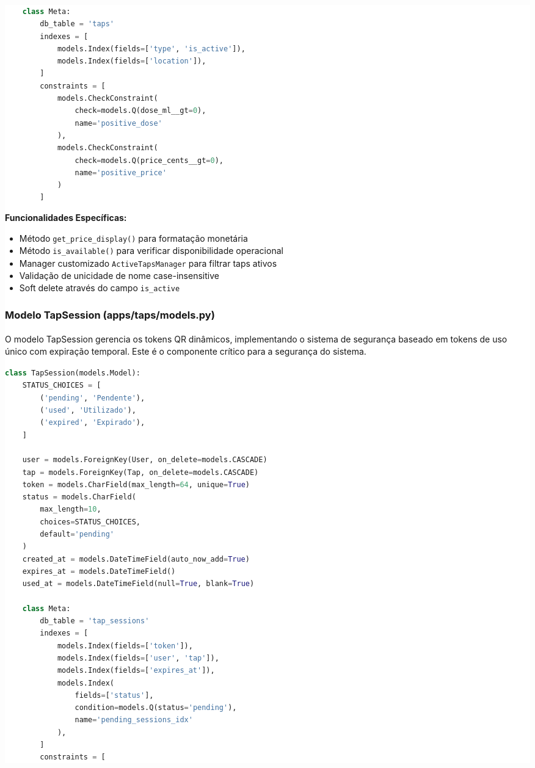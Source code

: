 ```python
    class Meta:
        db_table = 'taps'
        indexes = [
            models.Index(fields=['type', 'is_active']),
            models.Index(fields=['location']),
        ]
        constraints = [
            models.CheckConstraint(
                check=models.Q(dose_ml__gt=0),
                name='positive_dose'
            ),
            models.CheckConstraint(
                check=models.Q(price_cents__gt=0),
                name='positive_price'
            )
        ]
```

**Funcionalidades Específicas:**
- Método `get_price_display()` para formatação monetária
- Método `is_available()` para verificar disponibilidade operacional
- Manager customizado `ActiveTapsManager` para filtrar taps ativos
- Validação de unicidade de nome case-insensitive
- Soft delete através do campo `is_active`

### Modelo TapSession (apps/taps/models.py)

O modelo TapSession gerencia os tokens QR dinâmicos, implementando o sistema de segurança baseado em tokens de uso único com expiração temporal. Este é o componente crítico para a segurança do sistema.

```python
class TapSession(models.Model):
    STATUS_CHOICES = [
        ('pending', 'Pendente'),
        ('used', 'Utilizado'),
        ('expired', 'Expirado'),
    ]
    
    user = models.ForeignKey(User, on_delete=models.CASCADE)
    tap = models.ForeignKey(Tap, on_delete=models.CASCADE)
    token = models.CharField(max_length=64, unique=True)
    status = models.CharField(
        max_length=10,
        choices=STATUS_CHOICES,
        default='pending'
    )
    created_at = models.DateTimeField(auto_now_add=True)
    expires_at = models.DateTimeField()
    used_at = models.DateTimeField(null=True, blank=True)
    
    class Meta:
        db_table = 'tap_sessions'
        indexes = [
            models.Index(fields=['token']),
            models.Index(fields=['user', 'tap']),
            models.Index(fields=['expires_at']),
            models.Index(
                fields=['status'],
                condition=models.Q(status='pending'),
                name='pending_sessions_idx'
            ),
        ]
        constraints = [
```
